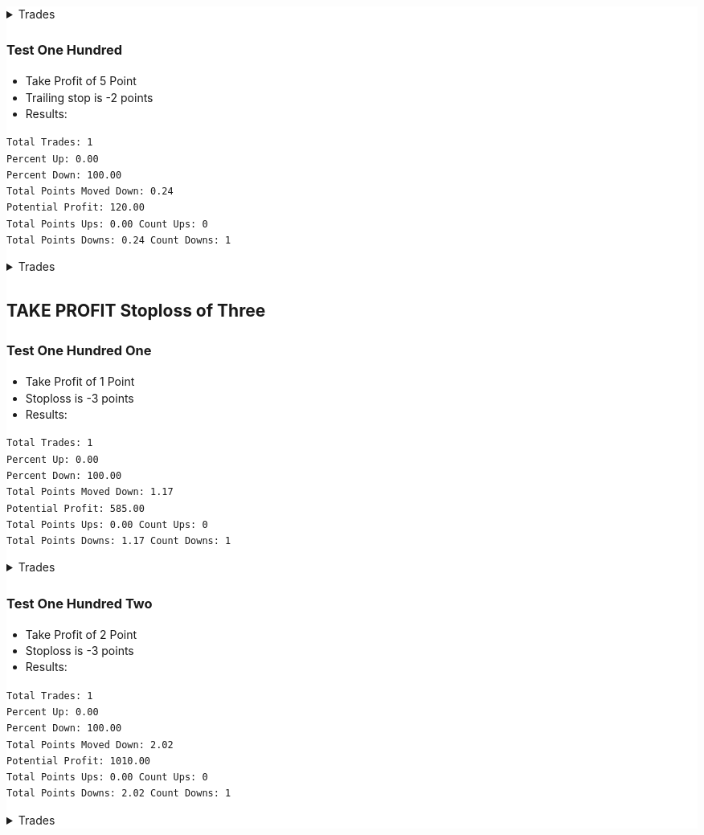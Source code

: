 
<details><summary>Trades</summary></details>

### Test One Hundred
* Take Profit of 5 Point
* Trailing stop is -2 points
* Results:
```
Total Trades: 1
Percent Up: 0.00
Percent Down: 100.00
Total Points Moved Down: 0.24
Potential Profit: 120.00
Total Points Ups: 0.00 Count Ups: 0
Total Points Downs: 0.24 Count Downs: 1
```

<details><summary>Trades</summary></details>

## TAKE PROFIT Stoploss of Three

### Test One Hundred One
* Take Profit of 1 Point
* Stoploss is -3 points
* Results:
```
Total Trades: 1
Percent Up: 0.00
Percent Down: 100.00
Total Points Moved Down: 1.17
Potential Profit: 585.00
Total Points Ups: 0.00 Count Ups: 0
Total Points Downs: 1.17 Count Downs: 1
```

<details><summary>Trades</summary></details>

### Test One Hundred Two
* Take Profit of 2 Point
* Stoploss is -3 points
* Results:
```
Total Trades: 1
Percent Up: 0.00
Percent Down: 100.00
Total Points Moved Down: 2.02
Potential Profit: 1010.00
Total Points Ups: 0.00 Count Ups: 0
Total Points Downs: 2.02 Count Downs: 1
```

<details><summary>Trades</summary></details>
